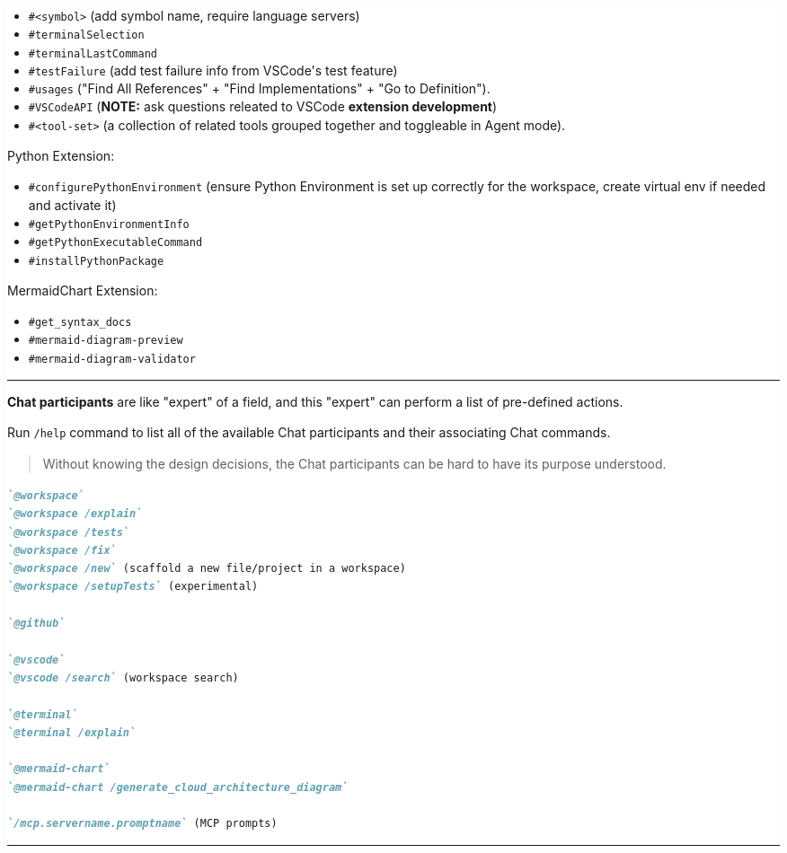 - `#<symbol>` (add symbol name, require language servers)
- `#terminalSelection`
- `#terminalLastCommand`
- `#testFailure` (add test failure info from VSCode's test feature)
- `#usages` ("Find All References" + "Find Implementations" + "Go to Definition").
- `#VSCodeAPI` (**NOTE:** ask questions releated to VSCode **extension development**)
- `#<tool-set>` (a collection of related tools grouped together and toggleable in Agent mode).

Python Extension:

- `#configurePythonEnvironment` (ensure Python Environment is set up correctly for the workspace, create virtual env if needed and activate it)
- `#getPythonEnvironmentInfo`
- `#getPythonExecutableCommand`
- `#installPythonPackage`

MermaidChart Extension:

- `#get_syntax_docs`
- `#mermaid-diagram-preview`
- `#mermaid-diagram-validator`

---

**Chat participants** are like "expert" of a field, and this "expert" can perform a list of pre-defined actions.

Run `/help` command to list all of the available Chat participants and their associating Chat commands.

> Without knowing the design decisions, the Chat participants can be hard to have its purpose understood.

```md
`@workspace`
`@workspace /explain`
`@workspace /tests`
`@workspace /fix`
`@workspace /new` (scaffold a new file/project in a workspace)
`@workspace /setupTests` (experimental)

`@github`

`@vscode`
`@vscode /search` (workspace search)

`@terminal`
`@terminal /explain`

`@mermaid-chart`
`@mermaid-chart /generate_cloud_architecture_diagram`

`/mcp.servername.promptname` (MCP prompts)
```

---
